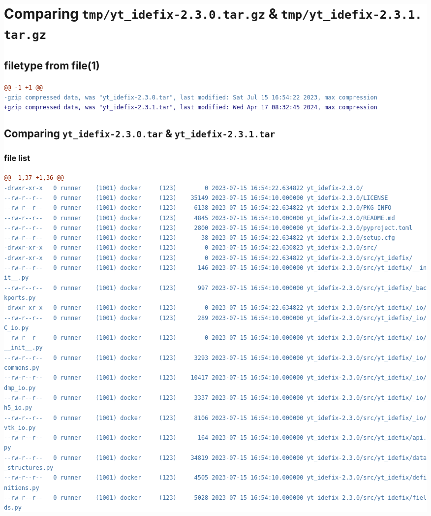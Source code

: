 # Comparing `tmp/yt_idefix-2.3.0.tar.gz` & `tmp/yt_idefix-2.3.1.tar.gz`

## filetype from file(1)

```diff
@@ -1 +1 @@
-gzip compressed data, was "yt_idefix-2.3.0.tar", last modified: Sat Jul 15 16:54:22 2023, max compression
+gzip compressed data, was "yt_idefix-2.3.1.tar", last modified: Wed Apr 17 08:32:45 2024, max compression
```

## Comparing `yt_idefix-2.3.0.tar` & `yt_idefix-2.3.1.tar`

### file list

```diff
@@ -1,37 +1,36 @@
-drwxr-xr-x   0 runner    (1001) docker     (123)        0 2023-07-15 16:54:22.634822 yt_idefix-2.3.0/
--rw-r--r--   0 runner    (1001) docker     (123)    35149 2023-07-15 16:54:10.000000 yt_idefix-2.3.0/LICENSE
--rw-r--r--   0 runner    (1001) docker     (123)     6138 2023-07-15 16:54:22.634822 yt_idefix-2.3.0/PKG-INFO
--rw-r--r--   0 runner    (1001) docker     (123)     4845 2023-07-15 16:54:10.000000 yt_idefix-2.3.0/README.md
--rw-r--r--   0 runner    (1001) docker     (123)     2800 2023-07-15 16:54:10.000000 yt_idefix-2.3.0/pyproject.toml
--rw-r--r--   0 runner    (1001) docker     (123)       38 2023-07-15 16:54:22.634822 yt_idefix-2.3.0/setup.cfg
-drwxr-xr-x   0 runner    (1001) docker     (123)        0 2023-07-15 16:54:22.630823 yt_idefix-2.3.0/src/
-drwxr-xr-x   0 runner    (1001) docker     (123)        0 2023-07-15 16:54:22.634822 yt_idefix-2.3.0/src/yt_idefix/
--rw-r--r--   0 runner    (1001) docker     (123)      146 2023-07-15 16:54:10.000000 yt_idefix-2.3.0/src/yt_idefix/__init__.py
--rw-r--r--   0 runner    (1001) docker     (123)      997 2023-07-15 16:54:10.000000 yt_idefix-2.3.0/src/yt_idefix/_backports.py
-drwxr-xr-x   0 runner    (1001) docker     (123)        0 2023-07-15 16:54:22.634822 yt_idefix-2.3.0/src/yt_idefix/_io/
--rw-r--r--   0 runner    (1001) docker     (123)      289 2023-07-15 16:54:10.000000 yt_idefix-2.3.0/src/yt_idefix/_io/C_io.py
--rw-r--r--   0 runner    (1001) docker     (123)        0 2023-07-15 16:54:10.000000 yt_idefix-2.3.0/src/yt_idefix/_io/__init__.py
--rw-r--r--   0 runner    (1001) docker     (123)     3293 2023-07-15 16:54:10.000000 yt_idefix-2.3.0/src/yt_idefix/_io/commons.py
--rw-r--r--   0 runner    (1001) docker     (123)    10417 2023-07-15 16:54:10.000000 yt_idefix-2.3.0/src/yt_idefix/_io/dmp_io.py
--rw-r--r--   0 runner    (1001) docker     (123)     3337 2023-07-15 16:54:10.000000 yt_idefix-2.3.0/src/yt_idefix/_io/h5_io.py
--rw-r--r--   0 runner    (1001) docker     (123)     8106 2023-07-15 16:54:10.000000 yt_idefix-2.3.0/src/yt_idefix/_io/vtk_io.py
--rw-r--r--   0 runner    (1001) docker     (123)      164 2023-07-15 16:54:10.000000 yt_idefix-2.3.0/src/yt_idefix/api.py
--rw-r--r--   0 runner    (1001) docker     (123)    34819 2023-07-15 16:54:10.000000 yt_idefix-2.3.0/src/yt_idefix/data_structures.py
--rw-r--r--   0 runner    (1001) docker     (123)     4505 2023-07-15 16:54:10.000000 yt_idefix-2.3.0/src/yt_idefix/definitions.py
--rw-r--r--   0 runner    (1001) docker     (123)     5028 2023-07-15 16:54:10.000000 yt_idefix-2.3.0/src/yt_idefix/fields.py
```